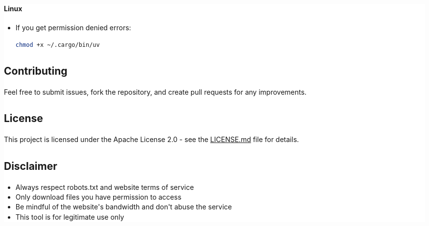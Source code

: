 #### Linux
- If you get permission denied errors:
  ```bash
  chmod +x ~/.cargo/bin/uv
  ```

## Contributing

Feel free to submit issues, fork the repository, and create pull requests for any improvements.

## License

This project is licensed under the Apache License 2.0 - see the [LICENSE.md](LICENSE.md) file for details.

## Disclaimer

- Always respect robots.txt and website terms of service
- Only download files you have permission to access
- Be mindful of the website's bandwidth and don't abuse the service
- This tool is for legitimate use only